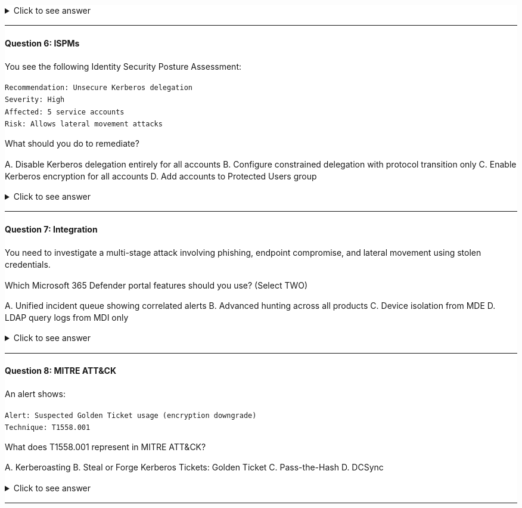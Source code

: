 <details><summary>Click to see answer</summary></details>

---

#### **Question 6: ISPMs**

You see the following Identity Security Posture Assessment:

```
Recommendation: Unsecure Kerberos delegation
Severity: High
Affected: 5 service accounts
Risk: Allows lateral movement attacks
```

What should you do to remediate?

A. Disable Kerberos delegation entirely for all accounts
B. Configure constrained delegation with protocol transition only
C. Enable Kerberos encryption for all accounts
D. Add accounts to Protected Users group

<details><summary>Click to see answer</summary></details>

---

#### **Question 7: Integration**

You need to investigate a multi-stage attack involving phishing, endpoint compromise, and lateral movement using stolen credentials.

Which Microsoft 365 Defender portal features should you use? (Select TWO)

A. Unified incident queue showing correlated alerts
B. Advanced hunting across all products
C. Device isolation from MDE
D. LDAP query logs from MDI only

<details><summary>Click to see answer</summary></details>

---

#### **Question 8: MITRE ATT&CK**

An alert shows:

```
Alert: Suspected Golden Ticket usage (encryption downgrade)
Technique: T1558.001
```

What does T1558.001 represent in MITRE ATT&CK?

A. Kerberoasting
B. Steal or Forge Kerberos Tickets: Golden Ticket
C. Pass-the-Hash
D. DCSync

<details><summary>Click to see answer</summary></details>

---